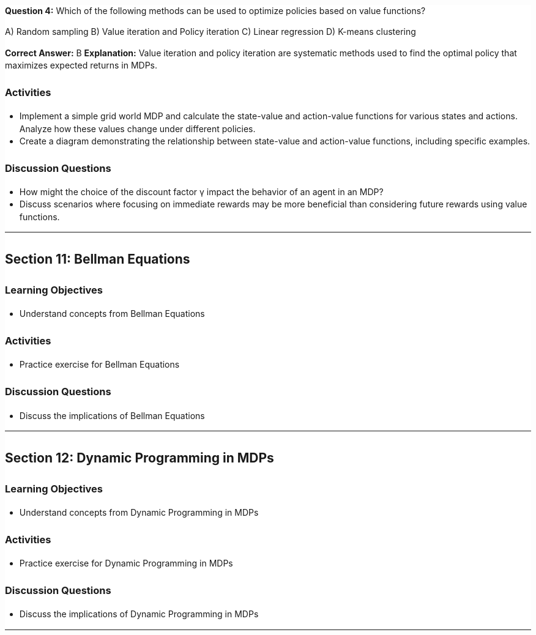 **Question 4:** Which of the following methods can be used to optimize policies based on value functions?

  A) Random sampling
  B) Value iteration and Policy iteration
  C) Linear regression
  D) K-means clustering

**Correct Answer:** B
**Explanation:** Value iteration and policy iteration are systematic methods used to find the optimal policy that maximizes expected returns in MDPs.

### Activities
- Implement a simple grid world MDP and calculate the state-value and action-value functions for various states and actions. Analyze how these values change under different policies.
- Create a diagram demonstrating the relationship between state-value and action-value functions, including specific examples.

### Discussion Questions
- How might the choice of the discount factor γ impact the behavior of an agent in an MDP?
- Discuss scenarios where focusing on immediate rewards may be more beneficial than considering future rewards using value functions.

---

## Section 11: Bellman Equations

### Learning Objectives
- Understand concepts from Bellman Equations

### Activities
- Practice exercise for Bellman Equations

### Discussion Questions
- Discuss the implications of Bellman Equations

---

## Section 12: Dynamic Programming in MDPs

### Learning Objectives
- Understand concepts from Dynamic Programming in MDPs

### Activities
- Practice exercise for Dynamic Programming in MDPs

### Discussion Questions
- Discuss the implications of Dynamic Programming in MDPs

---
